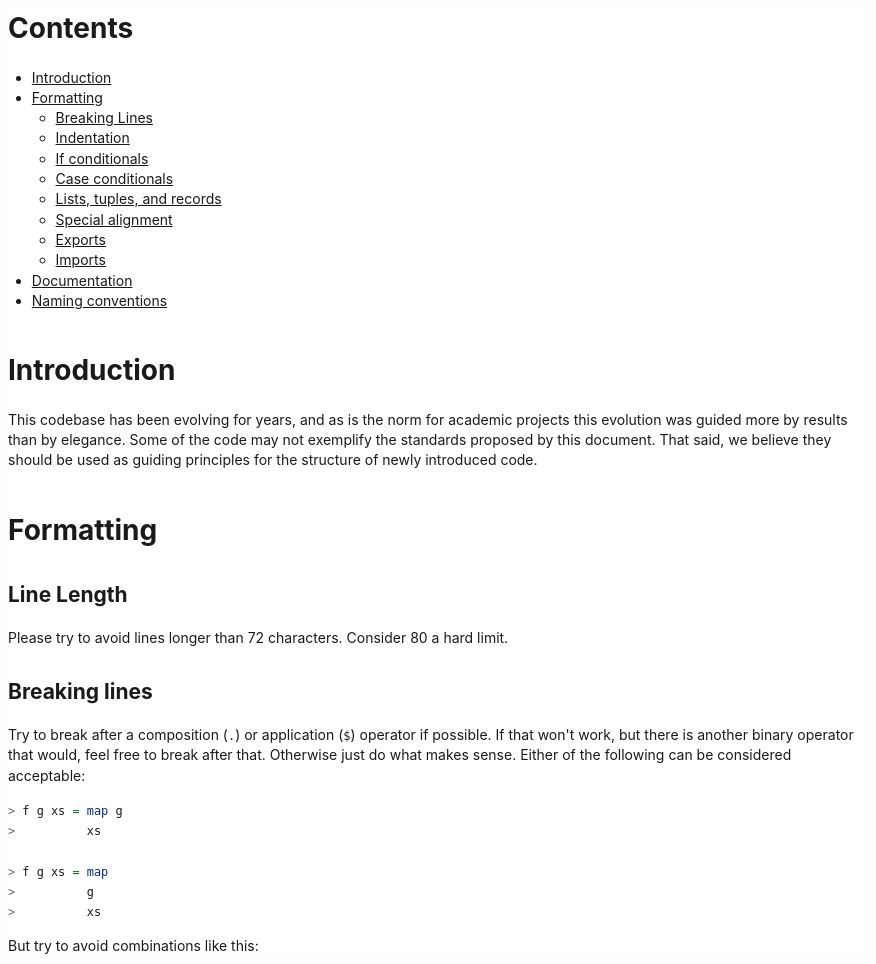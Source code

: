 # Contents
* [Introduction](#introduction)
* [Formatting](#formatting)
  * [Breaking Lines](#breaking-lines)
  * [Indentation](#indentation)
  * [If conditionals](#if-conditionals)
  * [Case conditionals](#case-conditionals)
  * [Lists, tuples, and records](#lists-tuples-and-records)
  * [Special alignment](#special-alignment)
  * [Exports](#exports)
  * [Imports](#imports)
* [Documentation](#documentation)
* [Naming conventions](#naming-conventions)

# Introduction
This codebase has been evolving for years,
and as is the norm for academic projects
this evolution was guided more by results
than by elegance.
Some of the code may not exemplify the standards
proposed by this document.
That said, we believe they should be used as guiding principles
for the structure of newly introduced code.

# Formatting
## Line Length
Please try to avoid lines longer than 72 characters.
Consider 80 a hard limit.

## Breaking lines
Try to break after a composition (`.`) or application (`$`) operator
if possible.
If that won't work, but there is another binary operator that would,
feel free to break after that.
Otherwise just do what makes sense.
Either of the following can be considered acceptable:

```haskell
> f g xs = map g
>          xs

> f g xs = map
>          g
>          xs
```

But try to avoid combinations like this:
